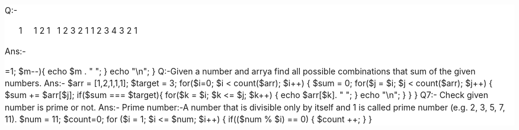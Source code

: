 
Q:-


      1
    1 2 1
  1 2 3 2 1
1 2 3 4 3 2 1


Ans:-
<?php
for($i = 1; $i <= 4; $i++) {
    for($j=1; $j <= 4-$i; $j++) {
        
        echo ' ';
        
    }
    for($k=1; $k<=$i; $k++){
        echo $k. " ";
    }
    for($m=($i-1); $m>=1; $m--){
        echo $m . " ";
    }

    echo "\n";
}

Q:-Given a number and arrya find all possible combinations that sum of the given numbers.
Ans:-
$arr = [1,2,1,1,1];
$target = 3;
for($i=0; $i < count($arr); $i++) {
$sum = 0;
for($j = $i; $j < count($arr); $j++) {
$sum += $arr[$j];
if($sum === $target){
for($k = $i; $k <= $j; $k++) {
echo $arr[$k]. " ";
}
echo "\n";
}
}
}




Q7:- Check given number is prime or not.
Ans:- Prime number:-A number that is divisible only by itself and 1 is called prime number (e.g. 2, 3, 5, 7, 11).
$num = 11;  
$count=0;  

for ($i = 1; $i <= $num; $i++) {
	if(($num % $i) == 0) {
    	$count ++;
    }
}

